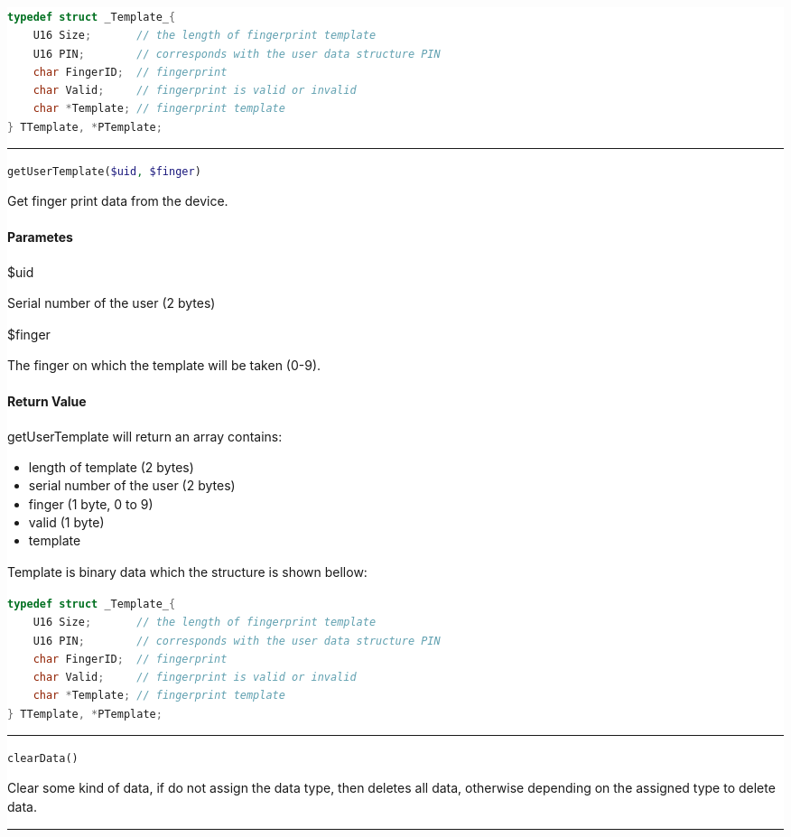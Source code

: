 ```c
typedef struct _Template_{ 
    U16 Size;       // the length of fingerprint template 
    U16 PIN;        // corresponds with the user data structure PIN
    char FingerID;  // fingerprint 
    char Valid;     // fingerprint is valid or invalid
    char *Template; // fingerprint template 
} TTemplate, *PTemplate; 
```

---

```php
getUserTemplate($uid, $finger)
```

Get finger print data from the device.

#### Parametes

$uid

Serial number of the user (2 bytes)

$finger

The finger on which the template will be taken (0-9).

#### Return Value

getUserTemplate will return an array contains:
- length of template (2 bytes)
- serial number of the user (2 bytes)
- finger (1 byte, 0 to 9)
- valid (1 byte)
- template

Template is binary data which the structure is shown bellow:

```c
typedef struct _Template_{ 
    U16 Size;       // the length of fingerprint template 
    U16 PIN;        // corresponds with the user data structure PIN
    char FingerID;  // fingerprint 
    char Valid;     // fingerprint is valid or invalid
    char *Template; // fingerprint template 
} TTemplate, *PTemplate; 
```

---

```php
clearData()
```
Clear some kind of data, if do not assign the data type, then deletes all data, otherwise depending on the assigned type to delete data.

---
